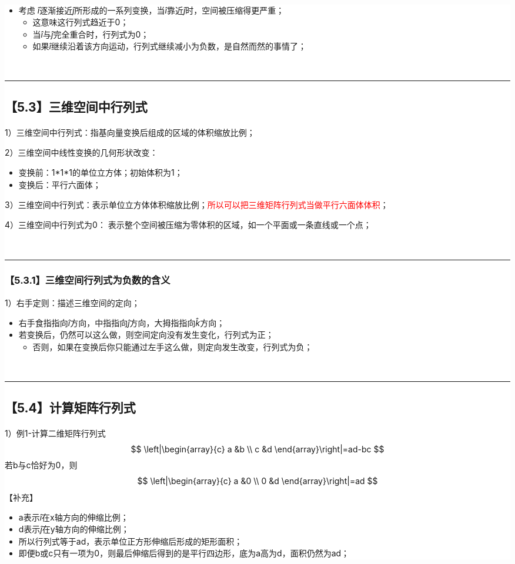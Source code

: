 - 考虑 $\hat{i}$逐渐接近$\hat{j}$所形成的一系列变换，当$\hat{i}$靠近$\hat{j}$时，空间被压缩得更严重； 
  - 这意味这行列式趋近于0；
  - 当$\hat{i}$与$\hat{j}$完全重合时，行列式为0；
  - 如果$\hat{i}$继续沿着该方向运动，行列式继续减小为负数，是自然而然的事情了；

<br>

---

## 【5.3】三维空间中行列式

1）三维空间中行列式：指基向量变换后组成的区域的体积缩放比例；

2）三维空间中线性变换的几何形状改变：

- 变换前：1\*1\*1的单位立方体；初始体积为1；
- 变换后：平行六面体；

3）三维空间中行列式：表示单位立方体体积缩放比例；<font color=red>所以可以把三维矩阵行列式当做平行六面体体积</font>；

4）三维空间中行列式为0： 表示整个空间被压缩为零体积的区域，如一个平面或一条直线或一个点；

<br>

---

### 【5.3.1】三维空间行列式为负数的含义

1）右手定则：描述三维空间的定向； 

- 右手食指指向$\hat{i}$方向，中指指向$\hat{j}$方向，大拇指指向$\hat{k}$方向；
- 若变换后，仍然可以这么做，则空间定向没有发生变化，行列式为正；
  - 否则，如果在变换后你只能通过左手这么做，则定向发生改变，行列式为负；

<br>

---

## 【5.4】计算矩阵行列式

1）例1-计算二维矩阵行列式
$$
\left|\begin{array}{c} a &b \\ c &d \end{array}\right|=ad-bc
$$
若b与c恰好为0，则
$$
\left|\begin{array}{c} a &0 \\ 0 &d \end{array}\right|=ad
$$
【补充】

- a表示$\hat{i}$在x轴方向的伸缩比例；
- d表示$\hat{j}$在y轴方向的伸缩比例；
- 所以行列式等于ad，表示单位正方形伸缩后形成的矩形面积；
- 即便b或c只有一项为0，则最后伸缩后得到的是平行四边形，底为a高为d，面积仍然为ad；

